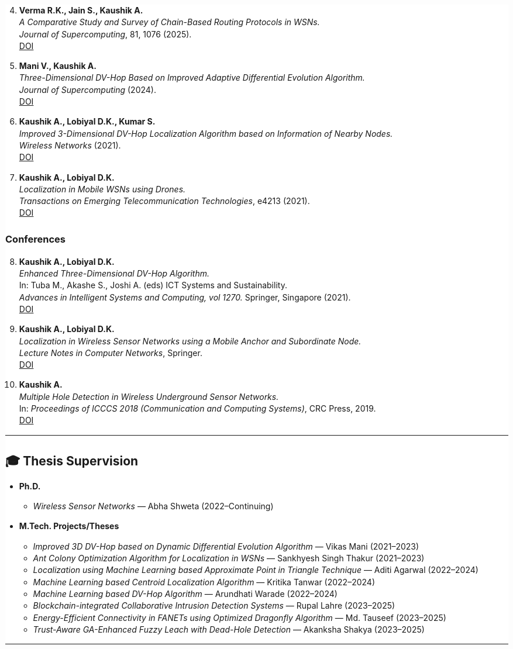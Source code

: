 4. **Verma R.K., Jain S., Kaushik A.**  
   *A Comparative Study and Survey of Chain-Based Routing Protocols in WSNs.*  
   *Journal of Supercomputing*, 81, 1076 (2025).  
   [DOI](https://doi.org/10.1007/S11227-025-07412-6)  

5. **Mani V., Kaushik A.**  
   *Three-Dimensional DV-Hop Based on Improved Adaptive Differential Evolution Algorithm.*  
   *Journal of Supercomputing* (2024).  
   [DOI](https://doi.org/10.1007/S11227-024-06432-Y)  

6. **Kaushik A., Lobiyal D.K., Kumar S.**  
   *Improved 3-Dimensional DV-Hop Localization Algorithm based on Information of Nearby Nodes.*  
   *Wireless Networks* (2021).  
   [DOI](https://doi.org/10.1007/s11276-020-02533-7)  

7. **Kaushik A., Lobiyal D.K.**  
   *Localization in Mobile WSNs using Drones.*  
   *Transactions on Emerging Telecommunication Technologies*, e4213 (2021).  
   [DOI](https://doi.org/10.1002/ett.4213)  

### Conferences  

8. **Kaushik A., Lobiyal D.K.**  
   *Enhanced Three-Dimensional DV-Hop Algorithm.*  
   In: Tuba M., Akashe S., Joshi A. (eds) ICT Systems and Sustainability.  
   *Advances in Intelligent Systems and Computing, vol 1270.* Springer, Singapore (2021).  
   [DOI](https://doi.org/10.1007/978-981-15-8289-9_25)  

9. **Kaushik A., Lobiyal D.K.**  
   *Localization in Wireless Sensor Networks using a Mobile Anchor and Subordinate Node.*  
   *Lecture Notes in Computer Networks*, Springer.  
   [DOI](https://doi.org/10.1007/978-981-33-6173-7_12)  

10. **Kaushik A.**  
    *Multiple Hole Detection in Wireless Underground Sensor Networks.*  
    In: *Proceedings of ICCCS 2018 (Communication and Computing Systems)*, CRC Press, 2019.  
    [DOI](https://doi.org/10.1201/9780429444272)  

---

## 🎓 Thesis Supervision  

- **Ph.D.**  
  - *Wireless Sensor Networks* — Abha Shweta (2022–Continuing)  

- **M.Tech. Projects/Theses**  
  - *Improved 3D DV-Hop based on Dynamic Differential Evolution Algorithm* — Vikas Mani (2021–2023)  
  - *Ant Colony Optimization Algorithm for Localization in WSNs* — Sankhyesh Singh Thakur (2021–2023)  
  - *Localization using Machine Learning based Approximate Point in Triangle Technique* — Aditi Agarwal (2022–2024)  
  - *Machine Learning based Centroid Localization Algorithm* — Kritika Tanwar (2022–2024)  
  - *Machine Learning based DV-Hop Algorithm* — Arundhati Warade (2022–2024)  
  - *Blockchain-integrated Collaborative Intrusion Detection Systems* — Rupal Lahre (2023–2025)  
  - *Energy-Efficient Connectivity in FANETs using Optimized Dragonfly Algorithm* — Md. Tauseef (2023–2025)  
  - *Trust-Aware GA-Enhanced Fuzzy Leach with Dead-Hole Detection* — Akanksha Shakya (2023–2025)  

---